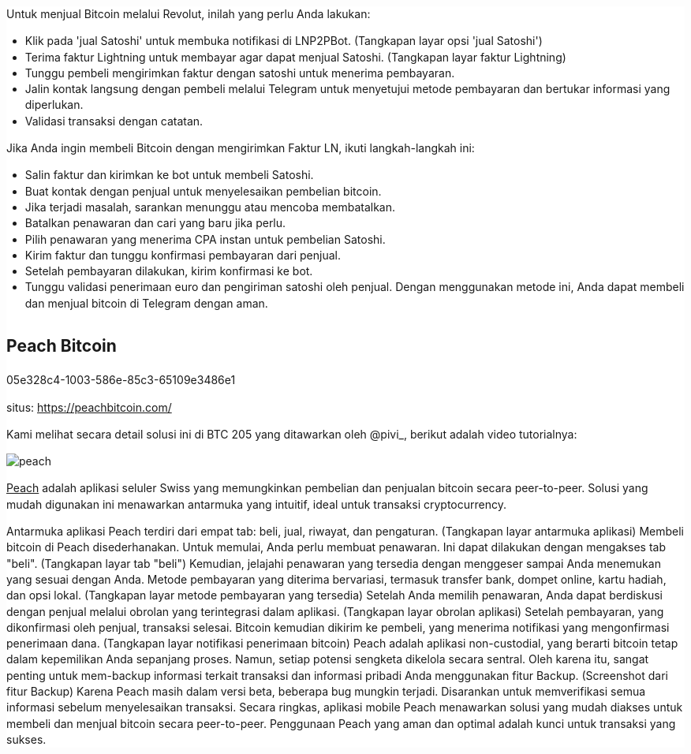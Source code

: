 Untuk menjual Bitcoin melalui Revolut, inilah yang perlu Anda lakukan:

- Klik pada 'jual Satoshi' untuk membuka notifikasi di LNP2PBot. (Tangkapan layar opsi 'jual Satoshi')
- Terima faktur Lightning untuk membayar agar dapat menjual Satoshi. (Tangkapan layar faktur Lightning)
- Tunggu pembeli mengirimkan faktur dengan satoshi untuk menerima pembayaran.
- Jalin kontak langsung dengan pembeli melalui Telegram untuk menyetujui metode pembayaran dan bertukar informasi yang diperlukan.
- Validasi transaksi dengan catatan.

Jika Anda ingin membeli Bitcoin dengan mengirimkan Faktur LN, ikuti langkah-langkah ini:

- Salin faktur dan kirimkan ke bot untuk membeli Satoshi.
- Buat kontak dengan penjual untuk menyelesaikan pembelian bitcoin.
- Jika terjadi masalah, sarankan menunggu atau mencoba membatalkan.
- Batalkan penawaran dan cari yang baru jika perlu.
- Pilih penawaran yang menerima CPA instan untuk pembelian Satoshi.
- Kirim faktur dan tunggu konfirmasi pembayaran dari penjual.
- Setelah pembayaran dilakukan, kirim konfirmasi ke bot.
- Tunggu validasi penerimaan euro dan pengiriman satoshi oleh penjual.
Dengan menggunakan metode ini, Anda dapat membeli dan menjual bitcoin di Telegram dengan aman.

## Peach Bitcoin
<chapterId>05e328c4-1003-586e-85c3-65109e3486e1</chapterId>

situs: https://peachbitcoin.com/

Kami melihat secara detail solusi ini di BTC 205 yang ditawarkan oleh @pivi\_, berikut adalah video tutorialnya:

![peach](https://youtu.be/ziwhv9KqVkM)

[Peach](https://peachbitcoin.com/) adalah aplikasi seluler Swiss yang memungkinkan pembelian dan penjualan bitcoin secara peer-to-peer. Solusi yang mudah digunakan ini menawarkan antarmuka yang intuitif, ideal untuk transaksi cryptocurrency.

Antarmuka aplikasi Peach terdiri dari empat tab: beli, jual, riwayat, dan pengaturan. (Tangkapan layar antarmuka aplikasi)
Membeli bitcoin di Peach disederhanakan. Untuk memulai, Anda perlu membuat penawaran. Ini dapat dilakukan dengan mengakses tab "beli". (Tangkapan layar tab "beli")
Kemudian, jelajahi penawaran yang tersedia dengan menggeser sampai Anda menemukan yang sesuai dengan Anda. Metode pembayaran yang diterima bervariasi, termasuk transfer bank, dompet online, kartu hadiah, dan opsi lokal. (Tangkapan layar metode pembayaran yang tersedia)
Setelah Anda memilih penawaran, Anda dapat berdiskusi dengan penjual melalui obrolan yang terintegrasi dalam aplikasi. (Tangkapan layar obrolan aplikasi)
Setelah pembayaran, yang dikonfirmasi oleh penjual, transaksi selesai. Bitcoin kemudian dikirim ke pembeli, yang menerima notifikasi yang mengonfirmasi penerimaan dana. (Tangkapan layar notifikasi penerimaan bitcoin)
Peach adalah aplikasi non-custodial, yang berarti bitcoin tetap dalam kepemilikan Anda sepanjang proses. Namun, setiap potensi sengketa dikelola secara sentral. Oleh karena itu, sangat penting untuk mem-backup informasi terkait transaksi dan informasi pribadi Anda menggunakan fitur Backup. (Screenshot dari fitur Backup) Karena Peach masih dalam versi beta, beberapa bug mungkin terjadi. Disarankan untuk memverifikasi semua informasi sebelum menyelesaikan transaksi.
Secara ringkas, aplikasi mobile Peach menawarkan solusi yang mudah diakses untuk membeli dan menjual bitcoin secara peer-to-peer. Penggunaan Peach yang aman dan optimal adalah kunci untuk transaksi yang sukses.
